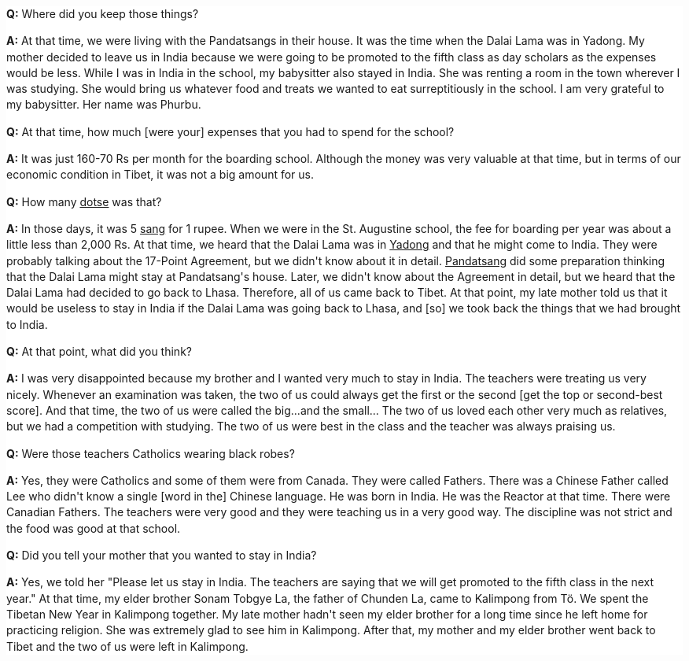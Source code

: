 **Q:**  Where did you keep those things?   

**A:**  At that time, we were living with the Pandatsangs in their house. It was the time when the Dalai Lama was in Yadong. My mother decided to leave us in India because we were going to be promoted to the fifth class as day scholars as the expenses would be less. While I was in India in the school, my babysitter also stayed in India. She was renting a room in the town wherever I was studying. She would bring us whatever food and treats we wanted to eat surreptitiously in the school. I am very grateful to my babysitter. Her name was Phurbu.   

**Q:**  At that time, how much [were your] expenses that you had to spend for the school?   

**A:**  It was just 160-70 Rs per month for the boarding school. Although the money was very valuable at that time, but in terms of our economic condition in Tibet, it was not a big amount for us.   

**Q:**  How many <a href="#" data-tooltip="[tib. རྡོ་ཚད]** A currency unit in traditional Tibet that was equal to 50 ngüsang.">dotse</a> was that?   

**A:**  In those days, it was 5 <a href="#" data-tooltip="[tib. སྲང]** A unit of traditional Tibetan currency. It was also called ngüsang [tib. དངུལ་སྲང]. 50 nügsang = 1 dotse; 10 sho = 1 nügsang; 20 5-karma coins = 1 ngüsang. There were also paper currency notes of 7-sang, 25-sang, and 10-sang denominations.">sang</a> for 1 rupee. When we were in the St. Augustine school, the fee for boarding per year was about a little less than 2,000 Rs. At that time, we heard that the Dalai Lama was in <a href="#" data-tooltip="[ch. 亚东]** The Chinese name for the Tibetan town called Tromo that is located on the Sikkim border.">Yadong</a> and that he might come to India. They were probably talking about the 17-Point Agreement, but we didn't know about it in detail. <a href="#" data-tooltip="[tib. སྤོམ་མདའ་ཚང]** A name of a Khamba trading family that became Tibetan government lay officials.">Pandatsang</a> did some preparation thinking that the Dalai Lama might stay at Pandatsang's house. Later, we didn't know about the Agreement in detail, but we heard that the Dalai Lama had decided to go back to Lhasa. Therefore, all of us came back to Tibet. At that point, my late mother told us that it would be useless to stay in India if the Dalai Lama was going back to Lhasa, and [so] we took back the things that we had brought to India.   

**Q:**  At that point, what did you think?   

**A:**  I was very disappointed because my brother and I wanted very much to stay in India. The teachers were treating us very nicely. Whenever an examination was taken, the two of us could always get the first or the second [get the top or second-best score]. And that time, the two of us were called the big...and the small... The two of us loved each other very much as relatives, but we had a competition with studying. The two of us were best in the class and the teacher was always praising us.   

**Q:**  Were those teachers Catholics wearing black robes?   

**A:**  Yes, they were Catholics and some of them were from Canada. They were called Fathers. There was a Chinese Father called Lee who didn't know a single [word in the] Chinese language. He was born in India. He was the Reactor at that time. There were Canadian Fathers. The teachers were very good and they were teaching us in a very good way. The discipline was not strict and the food was good at that school.   

**Q:**  Did you tell your mother that you wanted to stay in India?   

**A:**  Yes, we told her "Please let us stay in India. The teachers are saying that we will get promoted to the fifth class in the next year." At that time, my elder brother Sonam Tobgye La, the father of Chunden La, came to Kalimpong from Tö. We spent the Tibetan New Year in Kalimpong together. My late mother hadn't seen my elder brother for a long time since he left home for practicing religion. She was extremely glad to see him in Kalimpong. After that, my mother and my elder brother went back to Tibet and the two of us were left in Kalimpong.   
